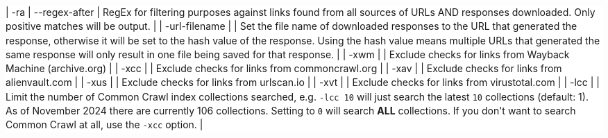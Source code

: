 | -ra           | --regex-after              | RegEx for filtering purposes against links found from all sources of URLs AND responses downloaded. Only positive matches will be output.                                                                                                                                                                                                                                                                                                                                                                                                                                                                                                                      |
| -url-filename |                            | Set the file name of downloaded responses to the URL that generated the response, otherwise it will be set to the hash value of the response. Using the hash value means multiple URLs that generated the same response will only result in one file being saved for that response.                                                                                                                                                                                                                                                                                                                                                                            |
| -xwm          |                            | Exclude checks for links from Wayback Machine (archive.org)                                                                                                                                                                                                                                                                                                                                                                                                                                                                                                                                                                                                    |
| -xcc          |                            | Exclude checks for links from commoncrawl.org                                                                                                                                                                                                                                                                                                                                                                                                                                                                                                                                                                                                                  |
| -xav          |                            | Exclude checks for links from alienvault.com                                                                                                                                                                                                                                                                                                                                                                                                                                                                                                                                                                                                                   |
| -xus          |                            | Exclude checks for links from urlscan.io                                                                                                                                                                                                                                                                                                                                                                                                                                                                                                                                                                                                                       |
| -xvt          |                            | Exclude checks for links from virustotal.com                                                                                                                                                                                                                                                                                                                                                                                                                                                                                                                                                                                                                   |
| -lcc          |                            | Limit the number of Common Crawl index collections searched, e.g. `-lcc 10` will just search the latest `10` collections (default: 1). As of November 2024 there are currently 106 collections. Setting to `0` will search **ALL** collections. If you don't want to search Common Crawl at all, use the `-xcc` option.                                                                                                                                                                                                                                                                                                                                        |